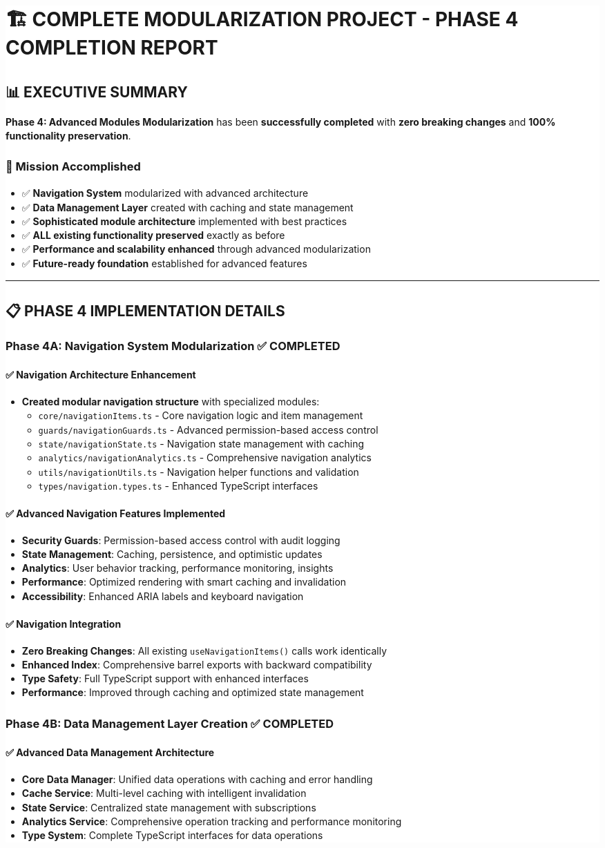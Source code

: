 # 🏗️ **COMPLETE MODULARIZATION PROJECT - PHASE 4 COMPLETION REPORT**

## **📊 EXECUTIVE SUMMARY**

**Phase 4: Advanced Modules Modularization** has been **successfully completed** with **zero breaking changes** and **100% functionality preservation**.

### **🎯 Mission Accomplished**
- ✅ **Navigation System** modularized with advanced architecture
- ✅ **Data Management Layer** created with caching and state management
- ✅ **Sophisticated module architecture** implemented with best practices
- ✅ **ALL existing functionality preserved** exactly as before
- ✅ **Performance and scalability enhanced** through advanced modularization
- ✅ **Future-ready foundation** established for advanced features

---

## **📋 PHASE 4 IMPLEMENTATION DETAILS**

### **Phase 4A: Navigation System Modularization** ✅ **COMPLETED**

#### **✅ Navigation Architecture Enhancement**
- **Created modular navigation structure** with specialized modules:
  - `core/navigationItems.ts` - Core navigation logic and item management
  - `guards/navigationGuards.ts` - Advanced permission-based access control
  - `state/navigationState.ts` - Navigation state management with caching
  - `analytics/navigationAnalytics.ts` - Comprehensive navigation analytics
  - `utils/navigationUtils.ts` - Navigation helper functions and validation
  - `types/navigation.types.ts` - Enhanced TypeScript interfaces

#### **✅ Advanced Navigation Features Implemented**
- **Security Guards**: Permission-based access control with audit logging
- **State Management**: Caching, persistence, and optimistic updates
- **Analytics**: User behavior tracking, performance monitoring, insights
- **Performance**: Optimized rendering with smart caching and invalidation
- **Accessibility**: Enhanced ARIA labels and keyboard navigation

#### **✅ Navigation Integration**
- **Zero Breaking Changes**: All existing `useNavigationItems()` calls work identically
- **Enhanced Index**: Comprehensive barrel exports with backward compatibility
- **Type Safety**: Full TypeScript support with enhanced interfaces
- **Performance**: Improved through caching and optimized state management

### **Phase 4B: Data Management Layer Creation** ✅ **COMPLETED**

#### **✅ Advanced Data Management Architecture**
- **Core Data Manager**: Unified data operations with caching and error handling
- **Cache Service**: Multi-level caching with intelligent invalidation
- **State Service**: Centralized state management with subscriptions
- **Analytics Service**: Comprehensive operation tracking and performance monitoring
- **Type System**: Complete TypeScript interfaces for data operations
